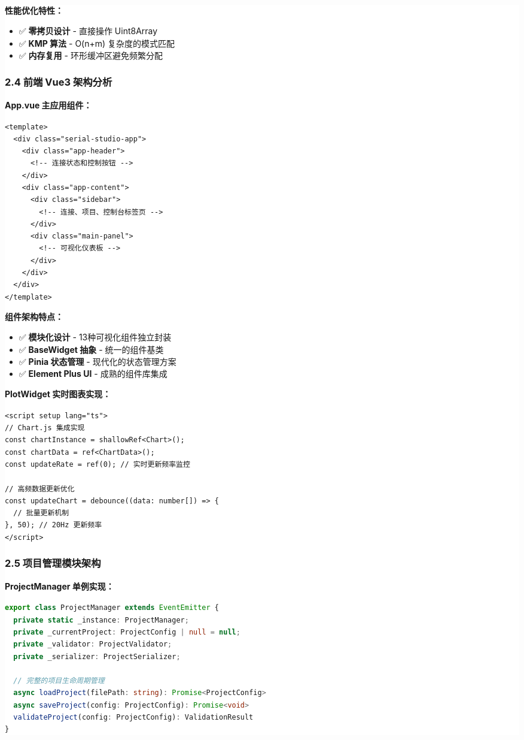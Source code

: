 **性能优化特性：**
- ✅ **零拷贝设计** - 直接操作 Uint8Array
- ✅ **KMP 算法** - O(n+m) 复杂度的模式匹配
- ✅ **内存复用** - 环形缓冲区避免频繁分配

### 2.4 前端 Vue3 架构分析

**App.vue 主应用组件：**

```vue
<template>
  <div class="serial-studio-app">
    <div class="app-header">
      <!-- 连接状态和控制按钮 -->
    </div>
    <div class="app-content">
      <div class="sidebar">
        <!-- 连接、项目、控制台标签页 -->
      </div>
      <div class="main-panel">
        <!-- 可视化仪表板 -->
      </div>
    </div>
  </div>
</template>
```

**组件架构特点：**
- ✅ **模块化设计** - 13种可视化组件独立封装
- ✅ **BaseWidget 抽象** - 统一的组件基类
- ✅ **Pinia 状态管理** - 现代化的状态管理方案
- ✅ **Element Plus UI** - 成熟的组件库集成

**PlotWidget 实时图表实现：**

```vue
<script setup lang="ts">
// Chart.js 集成实现
const chartInstance = shallowRef<Chart>();
const chartData = ref<ChartData>();
const updateRate = ref(0); // 实时更新频率监控

// 高频数据更新优化
const updateChart = debounce((data: number[]) => {
  // 批量更新机制
}, 50); // 20Hz 更新频率
</script>
```

### 2.5 项目管理模块架构

**ProjectManager 单例实现：**

```typescript
export class ProjectManager extends EventEmitter {
  private static _instance: ProjectManager;
  private _currentProject: ProjectConfig | null = null;
  private _validator: ProjectValidator;
  private _serializer: ProjectSerializer;
  
  // 完整的项目生命周期管理
  async loadProject(filePath: string): Promise<ProjectConfig>
  async saveProject(config: ProjectConfig): Promise<void>
  validateProject(config: ProjectConfig): ValidationResult
}
```
